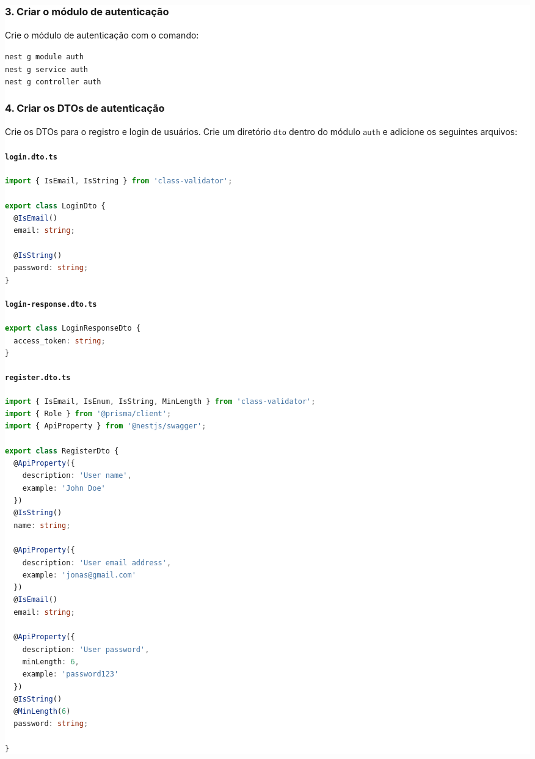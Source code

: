### 3. Criar o módulo de autenticação
Crie o módulo de autenticação com o comando:
```bash
nest g module auth
nest g service auth
nest g controller auth
```

### 4. Criar os DTOs de autenticação
Crie os DTOs para o registro e login de usuários. Crie um diretório `dto` dentro do módulo `auth` e adicione os seguintes arquivos:
#### `login.dto.ts`
```typescript
import { IsEmail, IsString } from 'class-validator';

export class LoginDto {
  @IsEmail()
  email: string;

  @IsString()
  password: string;
}
```
#### `login-response.dto.ts`
```typescript 
export class LoginResponseDto {
  access_token: string;
}
```
#### `register.dto.ts`
```typescript
import { IsEmail, IsEnum, IsString, MinLength } from 'class-validator';
import { Role } from '@prisma/client';
import { ApiProperty } from '@nestjs/swagger';

export class RegisterDto {
  @ApiProperty({
    description: 'User name',
    example: 'John Doe'
  })
  @IsString()
  name: string;

  @ApiProperty({
    description: 'User email address',
    example: 'jonas@gmail.com'
  })
  @IsEmail()
  email: string;

  @ApiProperty({
    description: 'User password',
    minLength: 6,
    example: 'password123'
  })
  @IsString()
  @MinLength(6)
  password: string;

}
```
